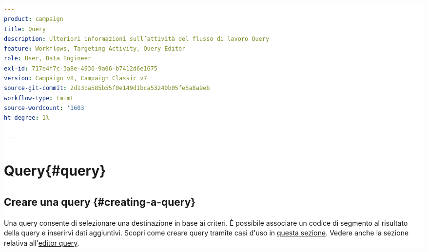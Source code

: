 ```yaml
---
product: campaign
title: Query
description: Ulteriori informazioni sull’attività del flusso di lavoro Query
feature: Workflows, Targeting Activity, Query Editor
role: User, Data Engineer
exl-id: 717e4f7c-3a8e-4930-9a06-b7412d6e1675
version: Campaign v8, Campaign Classic v7
source-git-commit: 2d13ba585b55f0e149d1bca53240b05fe5a8a9eb
workflow-type: tm+mt
source-wordcount: '1603'
ht-degree: 1%

---
```


# Query{#query}



## Creare una query {#creating-a-query}

Una query consente di selezionare una destinazione in base ai criteri. È possibile associare un codice di segmento al risultato della query e inserirvi dati aggiuntivi.
Scopri come creare query tramite casi d&#39;uso in [questa sezione](querying-recipient-table.md). Vedere anche la sezione relativa all&#39;[editor query](../../v8/start/query-editor.md).
